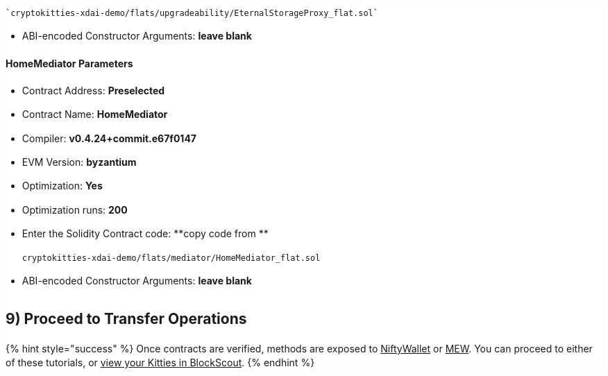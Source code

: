     `cryptokitties-xdai-demo/flats/upgradeability/EternalStorageProxy_flat.sol`
* ABI-encoded Constructor Arguments: **leave blank**

#### HomeMediator Parameters

* Contract Address: **Preselected**
* Contract Name: **HomeMediator**
* Compiler: **v0.4.24+commit.e67f0147**
* EVM Version: **byzantium**
* Optimization: **Yes**
* Optimization runs: **200**
*   Enter the Solidity Contract code:  **copy code from **

    `cryptokitties-xdai-demo/flats/mediator/HomeMediator_flat.sol`
* ABI-encoded Constructor Arguments: **leave blank**

## 9) Proceed to Transfer Operations

{% hint style="success" %}
Once contracts are verified, methods are exposed to [NiftyWallet](niftywallet-transfer.md) or [MEW](myetherwallet-mew-transfer.md). You can proceed to either of these tutorials, or [view your Kitties in BlockScout](view-in-blockscout.md).
{% endhint %}

